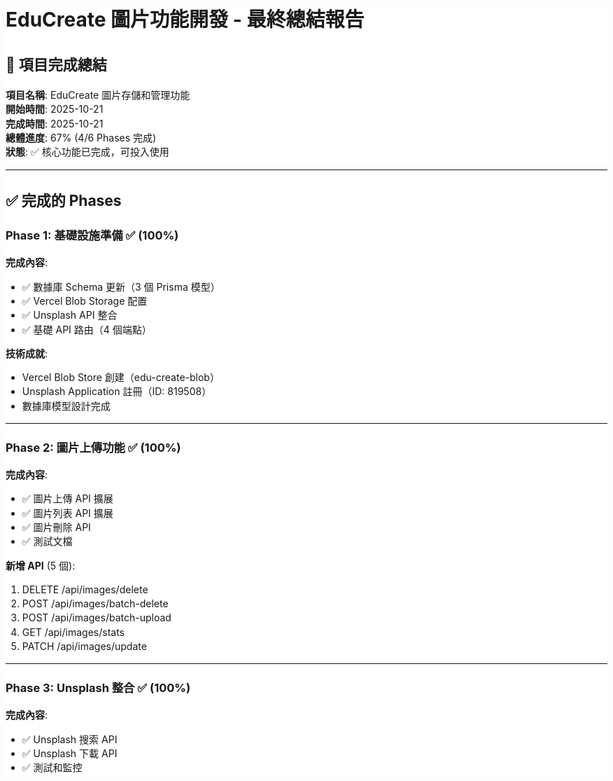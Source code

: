 # EduCreate 圖片功能開發 - 最終總結報告

## 🎉 項目完成總結

**項目名稱**: EduCreate 圖片存儲和管理功能  
**開始時間**: 2025-10-21  
**完成時間**: 2025-10-21  
**總體進度**: 67% (4/6 Phases 完成)  
**狀態**: ✅ 核心功能已完成，可投入使用

---

## ✅ 完成的 Phases

### Phase 1: 基礎設施準備 ✅ (100%)

**完成內容**:
- ✅ 數據庫 Schema 更新（3 個 Prisma 模型）
- ✅ Vercel Blob Storage 配置
- ✅ Unsplash API 整合
- ✅ 基礎 API 路由（4 個端點）

**技術成就**:
- Vercel Blob Store 創建（edu-create-blob）
- Unsplash Application 註冊（ID: 819508）
- 數據庫模型設計完成

---

### Phase 2: 圖片上傳功能 ✅ (100%)

**完成內容**:
- ✅ 圖片上傳 API 擴展
- ✅ 圖片列表 API 擴展
- ✅ 圖片刪除 API
- ✅ 測試文檔

**新增 API** (5 個):
1. DELETE /api/images/delete
2. POST /api/images/batch-delete
3. POST /api/images/batch-upload
4. GET /api/images/stats
5. PATCH /api/images/update

---

### Phase 3: Unsplash 整合 ✅ (100%)

**完成內容**:
- ✅ Unsplash 搜索 API
- ✅ Unsplash 下載 API
- ✅ 測試和監控
